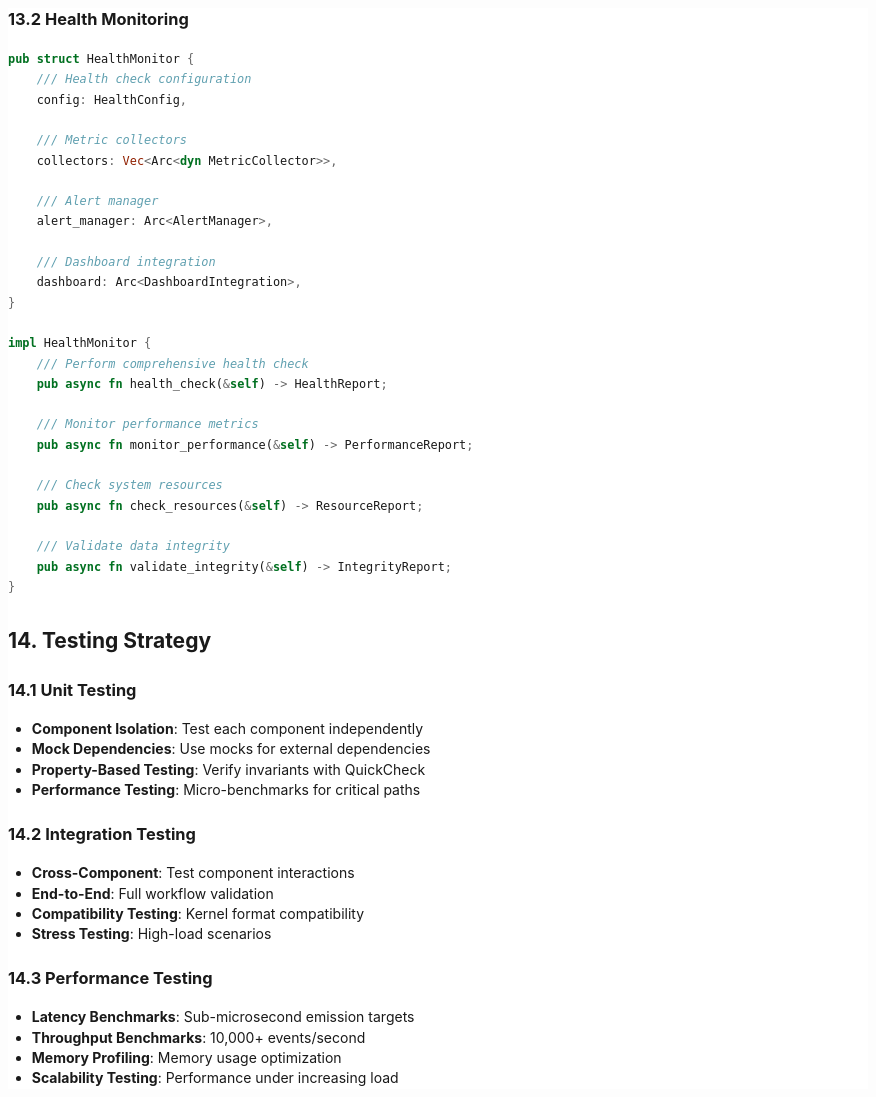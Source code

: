 ### 13.2 Health Monitoring

```rust
pub struct HealthMonitor {
    /// Health check configuration
    config: HealthConfig,
    
    /// Metric collectors
    collectors: Vec<Arc<dyn MetricCollector>>,
    
    /// Alert manager
    alert_manager: Arc<AlertManager>,
    
    /// Dashboard integration
    dashboard: Arc<DashboardIntegration>,
}

impl HealthMonitor {
    /// Perform comprehensive health check
    pub async fn health_check(&self) -> HealthReport;
    
    /// Monitor performance metrics
    pub async fn monitor_performance(&self) -> PerformanceReport;
    
    /// Check system resources
    pub async fn check_resources(&self) -> ResourceReport;
    
    /// Validate data integrity
    pub async fn validate_integrity(&self) -> IntegrityReport;
}
```

## 14. Testing Strategy

### 14.1 Unit Testing
- **Component Isolation**: Test each component independently
- **Mock Dependencies**: Use mocks for external dependencies
- **Property-Based Testing**: Verify invariants with QuickCheck
- **Performance Testing**: Micro-benchmarks for critical paths

### 14.2 Integration Testing
- **Cross-Component**: Test component interactions
- **End-to-End**: Full workflow validation
- **Compatibility Testing**: Kernel format compatibility
- **Stress Testing**: High-load scenarios

### 14.3 Performance Testing
- **Latency Benchmarks**: Sub-microsecond emission targets
- **Throughput Benchmarks**: 10,000+ events/second
- **Memory Profiling**: Memory usage optimization
- **Scalability Testing**: Performance under increasing load
